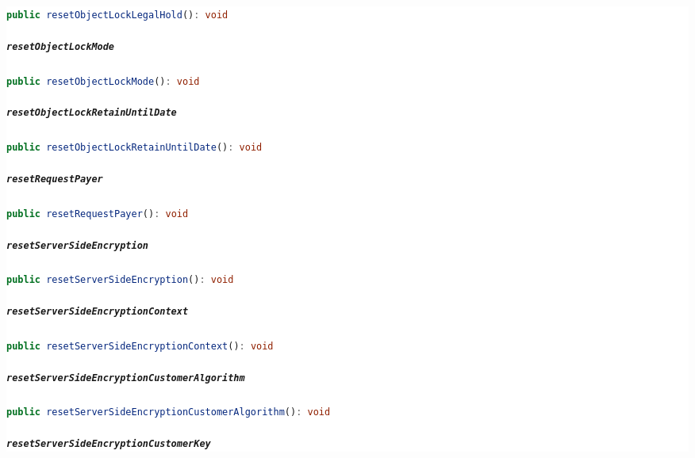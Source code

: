 ```typescript
public resetObjectLockLegalHold(): void
```

##### `resetObjectLockMode` <a name="resetObjectLockMode" id="@cdktf/provider-ionoscloud.s3Object.S3Object.resetObjectLockMode"></a>

```typescript
public resetObjectLockMode(): void
```

##### `resetObjectLockRetainUntilDate` <a name="resetObjectLockRetainUntilDate" id="@cdktf/provider-ionoscloud.s3Object.S3Object.resetObjectLockRetainUntilDate"></a>

```typescript
public resetObjectLockRetainUntilDate(): void
```

##### `resetRequestPayer` <a name="resetRequestPayer" id="@cdktf/provider-ionoscloud.s3Object.S3Object.resetRequestPayer"></a>

```typescript
public resetRequestPayer(): void
```

##### `resetServerSideEncryption` <a name="resetServerSideEncryption" id="@cdktf/provider-ionoscloud.s3Object.S3Object.resetServerSideEncryption"></a>

```typescript
public resetServerSideEncryption(): void
```

##### `resetServerSideEncryptionContext` <a name="resetServerSideEncryptionContext" id="@cdktf/provider-ionoscloud.s3Object.S3Object.resetServerSideEncryptionContext"></a>

```typescript
public resetServerSideEncryptionContext(): void
```

##### `resetServerSideEncryptionCustomerAlgorithm` <a name="resetServerSideEncryptionCustomerAlgorithm" id="@cdktf/provider-ionoscloud.s3Object.S3Object.resetServerSideEncryptionCustomerAlgorithm"></a>

```typescript
public resetServerSideEncryptionCustomerAlgorithm(): void
```

##### `resetServerSideEncryptionCustomerKey` <a name="resetServerSideEncryptionCustomerKey" id="@cdktf/provider-ionoscloud.s3Object.S3Object.resetServerSideEncryptionCustomerKey"></a>
